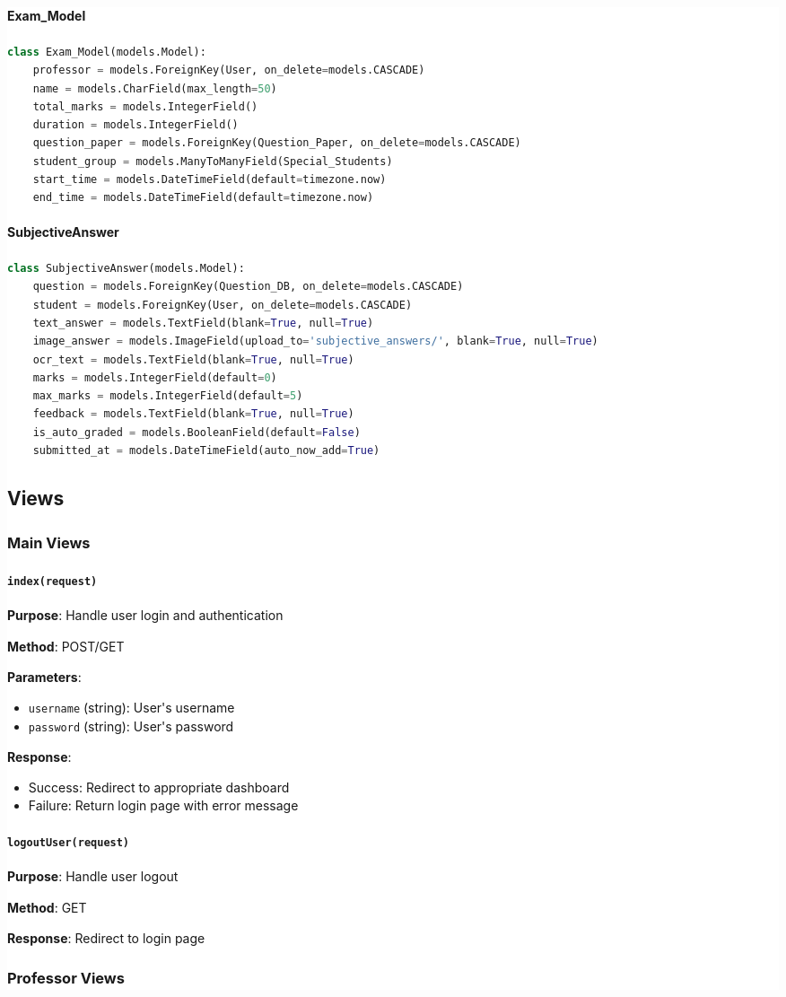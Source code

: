 #### Exam_Model
```python
class Exam_Model(models.Model):
    professor = models.ForeignKey(User, on_delete=models.CASCADE)
    name = models.CharField(max_length=50)
    total_marks = models.IntegerField()
    duration = models.IntegerField()
    question_paper = models.ForeignKey(Question_Paper, on_delete=models.CASCADE)
    student_group = models.ManyToManyField(Special_Students)
    start_time = models.DateTimeField(default=timezone.now)
    end_time = models.DateTimeField(default=timezone.now)
```

#### SubjectiveAnswer
```python
class SubjectiveAnswer(models.Model):
    question = models.ForeignKey(Question_DB, on_delete=models.CASCADE)
    student = models.ForeignKey(User, on_delete=models.CASCADE)
    text_answer = models.TextField(blank=True, null=True)
    image_answer = models.ImageField(upload_to='subjective_answers/', blank=True, null=True)
    ocr_text = models.TextField(blank=True, null=True)
    marks = models.IntegerField(default=0)
    max_marks = models.IntegerField(default=5)
    feedback = models.TextField(blank=True, null=True)
    is_auto_graded = models.BooleanField(default=False)
    submitted_at = models.DateTimeField(auto_now_add=True)
```

## Views

### Main Views

#### `index(request)`
**Purpose**: Handle user login and authentication

**Method**: POST/GET

**Parameters**:
- `username` (string): User's username
- `password` (string): User's password

**Response**:
- Success: Redirect to appropriate dashboard
- Failure: Return login page with error message

#### `logoutUser(request)`
**Purpose**: Handle user logout

**Method**: GET

**Response**: Redirect to login page

### Professor Views
